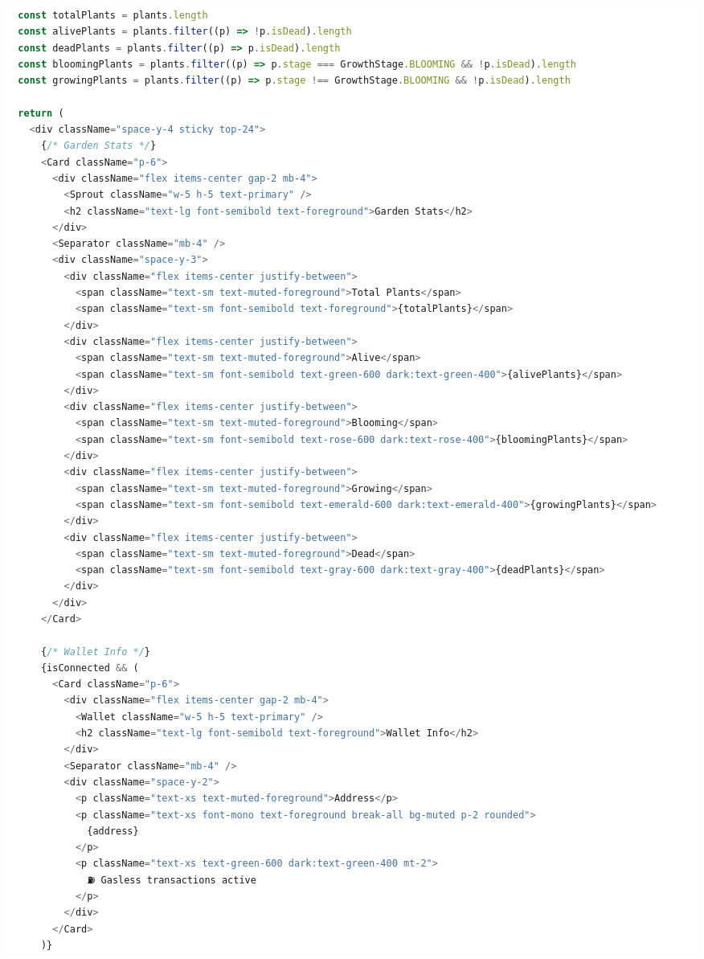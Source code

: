 ```typescript
  const totalPlants = plants.length
  const alivePlants = plants.filter((p) => !p.isDead).length
  const deadPlants = plants.filter((p) => p.isDead).length
  const bloomingPlants = plants.filter((p) => p.stage === GrowthStage.BLOOMING && !p.isDead).length
  const growingPlants = plants.filter((p) => p.stage !== GrowthStage.BLOOMING && !p.isDead).length

  return (
    <div className="space-y-4 sticky top-24">
      {/* Garden Stats */}
      <Card className="p-6">
        <div className="flex items-center gap-2 mb-4">
          <Sprout className="w-5 h-5 text-primary" />
          <h2 className="text-lg font-semibold text-foreground">Garden Stats</h2>
        </div>
        <Separator className="mb-4" />
        <div className="space-y-3">
          <div className="flex items-center justify-between">
            <span className="text-sm text-muted-foreground">Total Plants</span>
            <span className="text-sm font-semibold text-foreground">{totalPlants}</span>
          </div>
          <div className="flex items-center justify-between">
            <span className="text-sm text-muted-foreground">Alive</span>
            <span className="text-sm font-semibold text-green-600 dark:text-green-400">{alivePlants}</span>
          </div>
          <div className="flex items-center justify-between">
            <span className="text-sm text-muted-foreground">Blooming</span>
            <span className="text-sm font-semibold text-rose-600 dark:text-rose-400">{bloomingPlants}</span>
          </div>
          <div className="flex items-center justify-between">
            <span className="text-sm text-muted-foreground">Growing</span>
            <span className="text-sm font-semibold text-emerald-600 dark:text-emerald-400">{growingPlants}</span>
          </div>
          <div className="flex items-center justify-between">
            <span className="text-sm text-muted-foreground">Dead</span>
            <span className="text-sm font-semibold text-gray-600 dark:text-gray-400">{deadPlants}</span>
          </div>
        </div>
      </Card>

      {/* Wallet Info */}
      {isConnected && (
        <Card className="p-6">
          <div className="flex items-center gap-2 mb-4">
            <Wallet className="w-5 h-5 text-primary" />
            <h2 className="text-lg font-semibold text-foreground">Wallet Info</h2>
          </div>
          <Separator className="mb-4" />
          <div className="space-y-2">
            <p className="text-xs text-muted-foreground">Address</p>
            <p className="text-xs font-mono text-foreground break-all bg-muted p-2 rounded">
              {address}
            </p>
            <p className="text-xs text-green-600 dark:text-green-400 mt-2">
              ⛽ Gasless transactions active
            </p>
          </div>
        </Card>
      )}

```